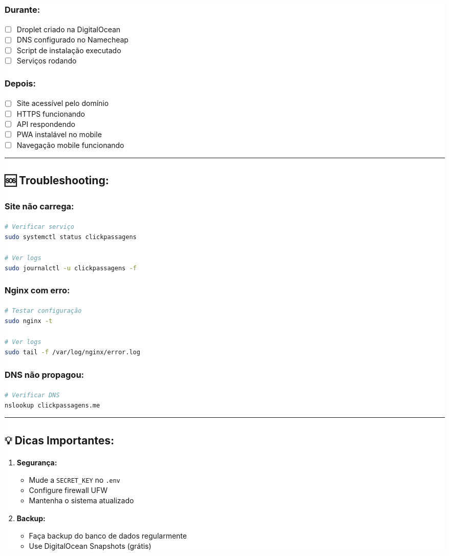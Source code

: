 ### Durante:
- [ ] Droplet criado na DigitalOcean
- [ ] DNS configurado no Namecheap
- [ ] Script de instalação executado
- [ ] Serviços rodando

### Depois:
- [ ] Site acessível pelo domínio
- [ ] HTTPS funcionando
- [ ] API respondendo
- [ ] PWA instalável no mobile
- [ ] Navegação mobile funcionando

---

## 🆘 **Troubleshooting:**

### Site não carrega:
```bash
# Verificar serviço
sudo systemctl status clickpassagens

# Ver logs
sudo journalctl -u clickpassagens -f
```

### Nginx com erro:
```bash
# Testar configuração
sudo nginx -t

# Ver logs
sudo tail -f /var/log/nginx/error.log
```

### DNS não propagou:
```bash
# Verificar DNS
nslookup clickpassagens.me
```

---

## 💡 **Dicas Importantes:**

1. **Segurança:**
   - Mude a `SECRET_KEY` no `.env`
   - Configure firewall UFW
   - Mantenha o sistema atualizado

2. **Backup:**
   - Faça backup do banco de dados regularmente
   - Use DigitalOcean Snapshots (grátis)
